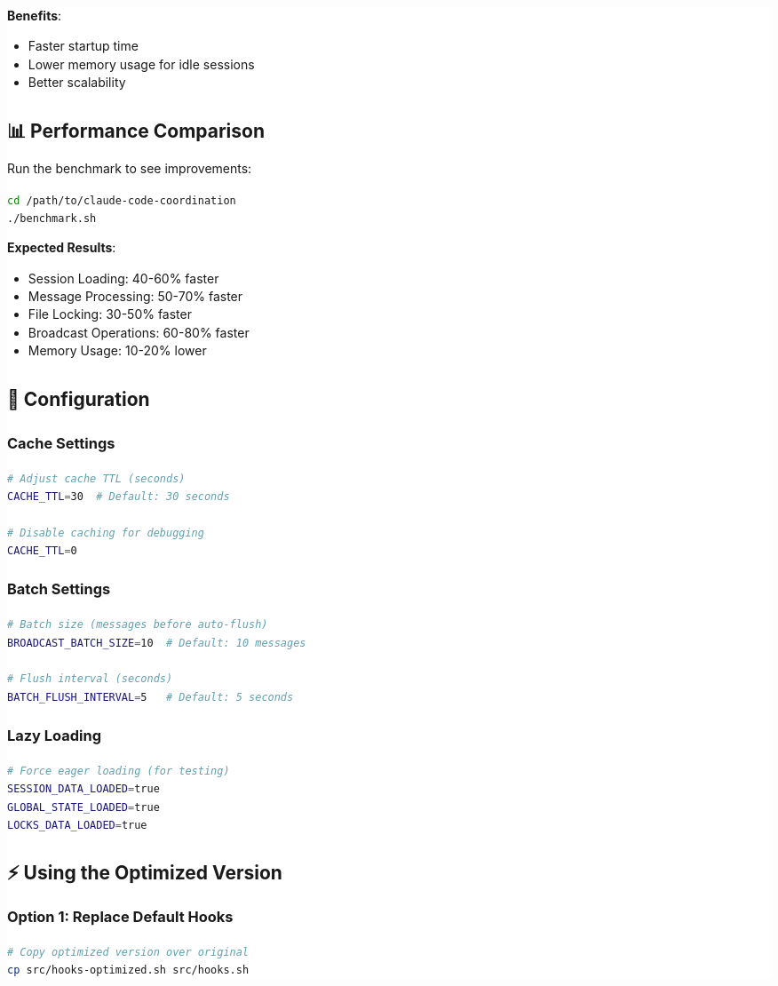 **Benefits**:
- Faster startup time
- Lower memory usage for idle sessions
- Better scalability

## 📊 Performance Comparison

Run the benchmark to see improvements:

```bash
cd /path/to/claude-code-coordination
./benchmark.sh
```

**Expected Results**:
- Session Loading: 40-60% faster
- Message Processing: 50-70% faster  
- File Locking: 30-50% faster
- Broadcast Operations: 60-80% faster
- Memory Usage: 10-20% lower

## 🔧 Configuration

### Cache Settings
```bash
# Adjust cache TTL (seconds)
CACHE_TTL=30  # Default: 30 seconds

# Disable caching for debugging
CACHE_TTL=0
```

### Batch Settings
```bash
# Batch size (messages before auto-flush)
BROADCAST_BATCH_SIZE=10  # Default: 10 messages

# Flush interval (seconds)
BATCH_FLUSH_INTERVAL=5   # Default: 5 seconds
```

### Lazy Loading
```bash
# Force eager loading (for testing)
SESSION_DATA_LOADED=true
GLOBAL_STATE_LOADED=true
LOCKS_DATA_LOADED=true
```

## ⚡ Using the Optimized Version

### Option 1: Replace Default Hooks
```bash
# Copy optimized version over original
cp src/hooks-optimized.sh src/hooks.sh
```
